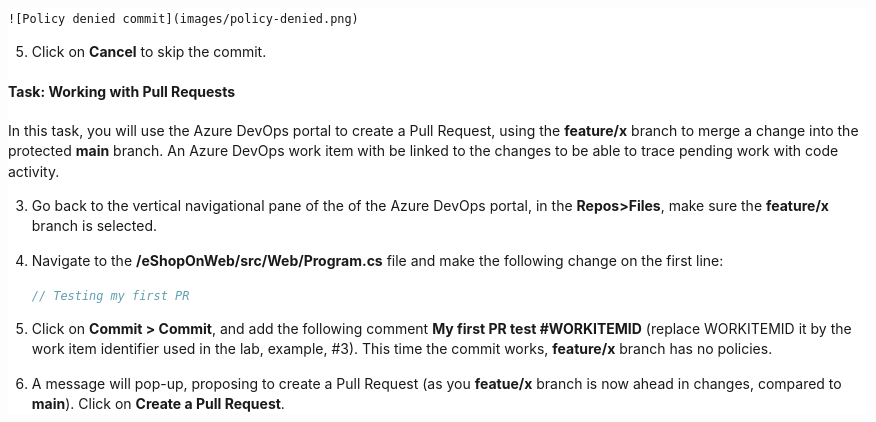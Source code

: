     ![Policy denied commit](images/policy-denied.png)

5. Click on **Cancel** to skip the commit.

#### Task: Working with Pull Requests

In this task, you will use the Azure DevOps portal to create a Pull Request, using the **feature/x** branch to merge a change into the protected **main** branch. An Azure DevOps work item with be linked to the changes to be able to trace pending work with code activity.


3. Go back to the vertical navigational pane of the of the Azure DevOps portal, in the **Repos>Files**, make sure the **feature/x** branch is selected.
4. Navigate to the **/eShopOnWeb/src/Web/Program.cs** file and make the following change on the first line:

    ```csharp
    // Testing my first PR
    ```

5. Click on **Commit > Commit**, and add the following comment **My first PR test #WORKITEMID** (replace WORKITEMID it by the work item identifier used in the lab, example, #3). This time the commit works, **feature/x** branch has no policies.
6. A message will pop-up, proposing to create a Pull Request (as you **featue/x** branch is now ahead in changes, compared to **main**). Click on **Create a Pull Request**.
